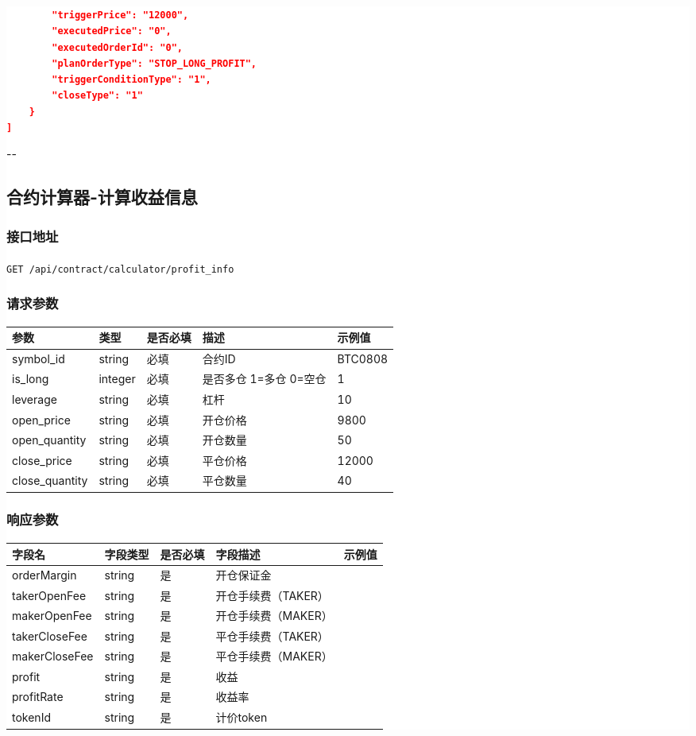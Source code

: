 ```json
        "triggerPrice": "12000", 
        "executedPrice": "0", 
        "executedOrderId": "0", 
        "planOrderType": "STOP_LONG_PROFIT",
        "triggerConditionType": "1",
        "closeType": "1"
    }
]
```
--
## 合约计算器-计算收益信息

### 接口地址

	GET /api/contract/calculator/profit_info

### 请求参数


| 参数            | 类型   | 是否必填 | 描述                                   | 示例值 |
| :-------------- | :----- | :------- | :------------------------------------- | :--- |
| symbol_id | string | 必填     | 合约ID               |  BTC0808    |
| is_long | integer | 必填     | 是否多仓 1=多仓 0=空仓              |  1    |
| leverage | string | 必填     | 杠杆              |  10    |
| open_price | string | 必填     | 开仓价格              |  9800    |
| open_quantity | string | 必填     | 开仓数量              |  50    |
| close_price | string | 必填     | 平仓价格              |  12000    |
| close_quantity | string | 必填     | 平仓数量              |  40    |

### 响应参数
| 字段名            |  字段类型  | 是否必填 | 字段描述                                   | 示例值 |
| :-------------- | :----- | :------- | :------------------------------------- | :--- |
| orderMargin     | string   |  是    |   开仓保证金                        | 
| takerOpenFee     | string   |  是    | 开仓手续费（TAKER）                  | 
| makerOpenFee     | string   |  是    | 开仓手续费（MAKER）                | 
| takerCloseFee     | string   |  是    | 平仓手续费（TAKER）                   |  
| makerCloseFee     | string   |  是    | 平仓手续费（MAKER）               | 
| profit     | string   |  是    |   收益              | 
| profitRate     | string   |  是    |  收益率                        |  
| tokenId     | string   |  是    | 计价token                 |  
